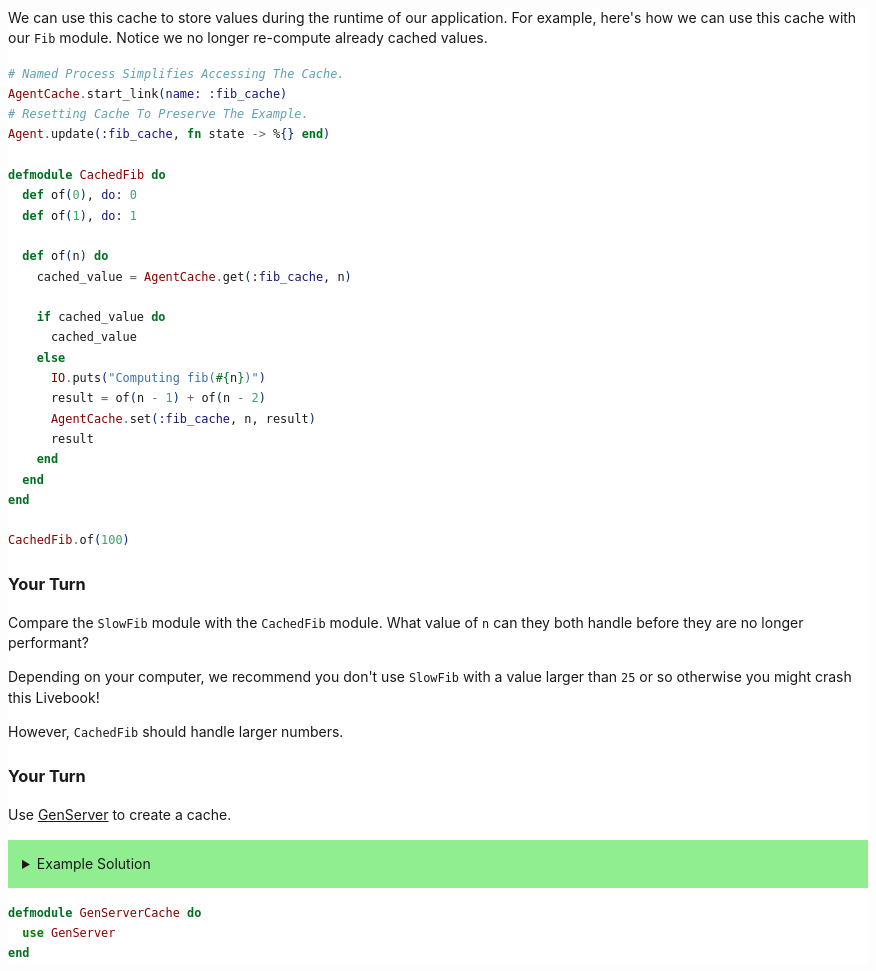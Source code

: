 We can use this cache to store values during the runtime of our application. For example, here's how we can use this cache with our `Fib` module. Notice we no longer re-compute already cached values.

```elixir
# Named Process Simplifies Accessing The Cache.
AgentCache.start_link(name: :fib_cache)
# Resetting Cache To Preserve The Example.
Agent.update(:fib_cache, fn state -> %{} end)

defmodule CachedFib do
  def of(0), do: 0
  def of(1), do: 1

  def of(n) do
    cached_value = AgentCache.get(:fib_cache, n)

    if cached_value do
      cached_value
    else
      IO.puts("Computing fib(#{n})")
      result = of(n - 1) + of(n - 2)
      AgentCache.set(:fib_cache, n, result)
      result
    end
  end
end

CachedFib.of(100)
```

### Your Turn

Compare the `SlowFib` module with the `CachedFib` module. What value of `n` can they both handle before they are no longer performant?

Depending on your computer, we recommend you don't use `SlowFib` with a value larger than `25` or so otherwise you might crash this Livebook!

However, `CachedFib` should handle larger numbers.

```elixir

```

### Your Turn

Use [GenServer](https://hexdocs.pm/elixir/GenServer.html) to create a cache.

<details style="background-color: lightgreen; padding: 1rem; margin: 1rem 0;"><summary>Example Solution</summary></details>

```elixir
defmodule GenServerCache do
  use GenServer
end
```

